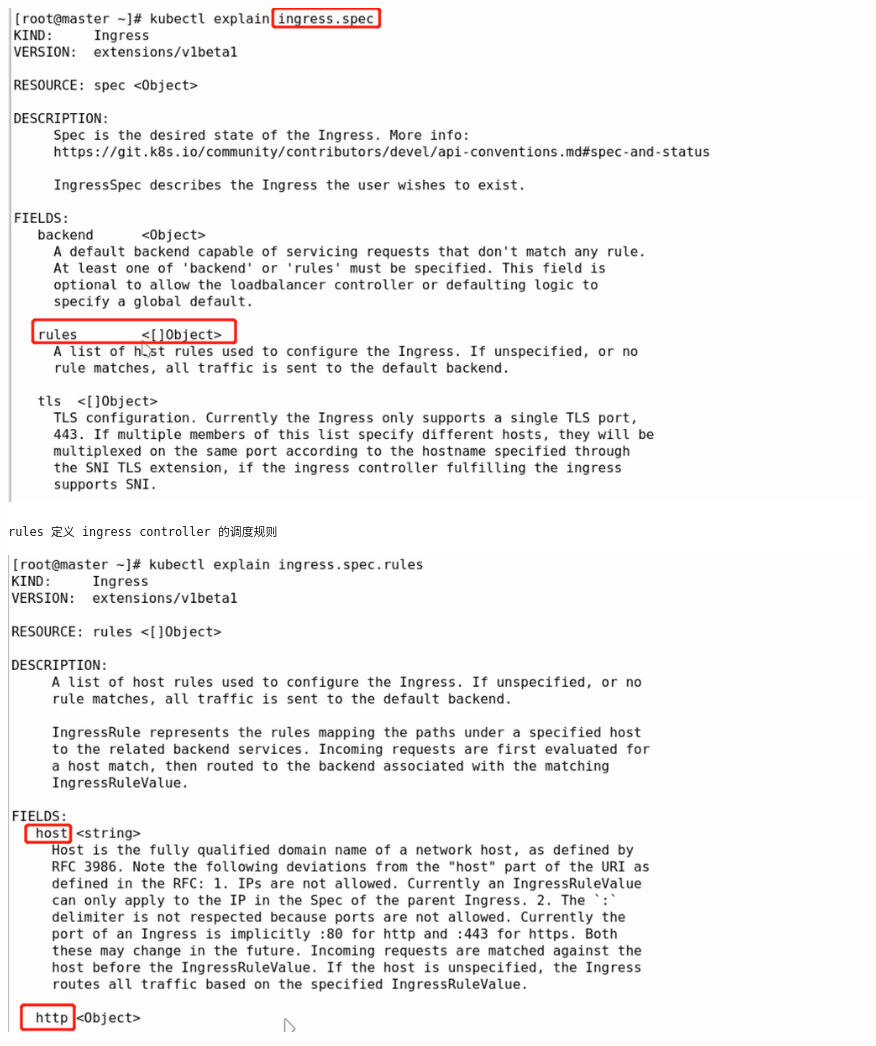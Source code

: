 ![1565233878611](assets/1565233878611.png)

```
rules 定义 ingress controller 的调度规则
```

![1565233919549](assets/1565233919549.png)
